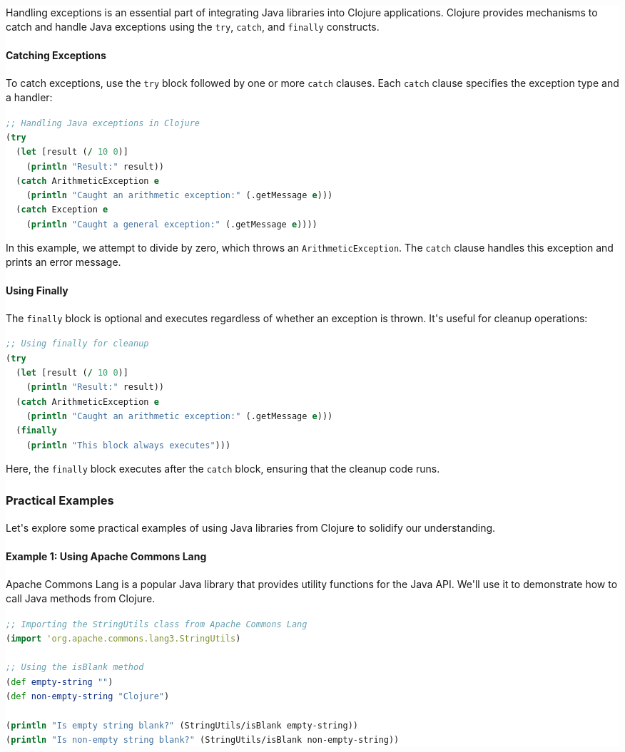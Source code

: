 Handling exceptions is an essential part of integrating Java libraries into Clojure applications. Clojure provides mechanisms to catch and handle Java exceptions using the `try`, `catch`, and `finally` constructs.

#### Catching Exceptions

To catch exceptions, use the `try` block followed by one or more `catch` clauses. Each `catch` clause specifies the exception type and a handler:

```clojure
;; Handling Java exceptions in Clojure
(try
  (let [result (/ 10 0)]
    (println "Result:" result))
  (catch ArithmeticException e
    (println "Caught an arithmetic exception:" (.getMessage e)))
  (catch Exception e
    (println "Caught a general exception:" (.getMessage e))))
```

In this example, we attempt to divide by zero, which throws an `ArithmeticException`. The `catch` clause handles this exception and prints an error message.

#### Using Finally

The `finally` block is optional and executes regardless of whether an exception is thrown. It's useful for cleanup operations:

```clojure
;; Using finally for cleanup
(try
  (let [result (/ 10 0)]
    (println "Result:" result))
  (catch ArithmeticException e
    (println "Caught an arithmetic exception:" (.getMessage e)))
  (finally
    (println "This block always executes")))
```

Here, the `finally` block executes after the `catch` block, ensuring that the cleanup code runs.

### Practical Examples

Let's explore some practical examples of using Java libraries from Clojure to solidify our understanding.

#### Example 1: Using Apache Commons Lang

Apache Commons Lang is a popular Java library that provides utility functions for the Java API. We'll use it to demonstrate how to call Java methods from Clojure.

```clojure
;; Importing the StringUtils class from Apache Commons Lang
(import 'org.apache.commons.lang3.StringUtils)

;; Using the isBlank method
(def empty-string "")
(def non-empty-string "Clojure")

(println "Is empty string blank?" (StringUtils/isBlank empty-string))
(println "Is non-empty string blank?" (StringUtils/isBlank non-empty-string))
```
